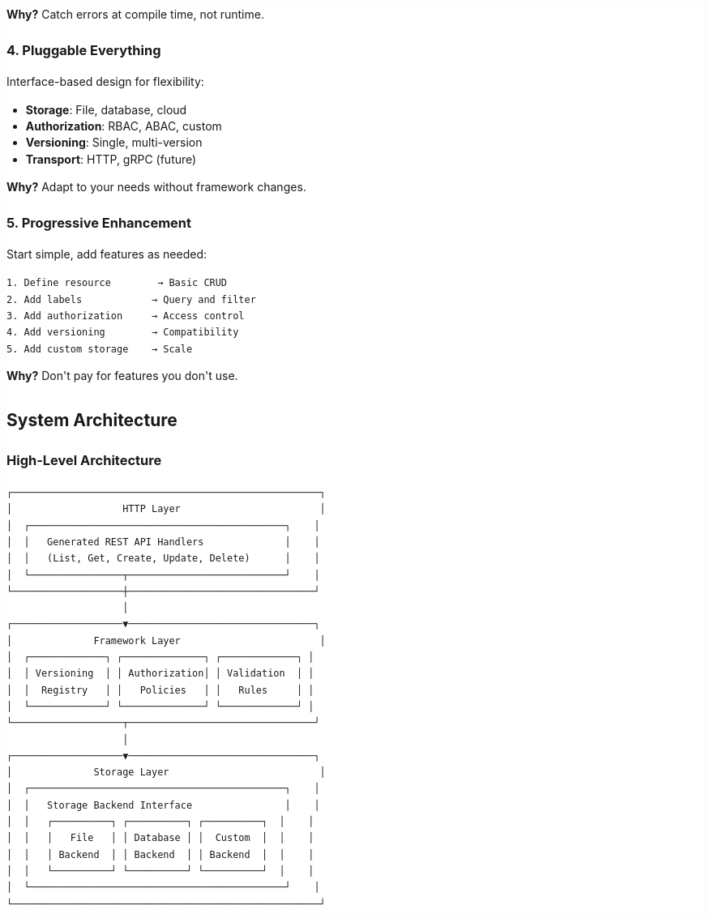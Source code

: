 **Why?** Catch errors at compile time, not runtime.

### 4. Pluggable Everything

Interface-based design for flexibility:

- **Storage**: File, database, cloud
- **Authorization**: RBAC, ABAC, custom
- **Versioning**: Single, multi-version
- **Transport**: HTTP, gRPC (future)

**Why?** Adapt to your needs without framework changes.

### 5. Progressive Enhancement

Start simple, add features as needed:

```
1. Define resource        → Basic CRUD
2. Add labels            → Query and filter
3. Add authorization     → Access control
4. Add versioning        → Compatibility
5. Add custom storage    → Scale
```

**Why?** Don't pay for features you don't use.

## System Architecture

### High-Level Architecture

```
┌─────────────────────────────────────────────────────┐
│                   HTTP Layer                        │
│  ┌────────────────────────────────────────────┐    │
│  │   Generated REST API Handlers              │    │
│  │   (List, Get, Create, Update, Delete)      │    │
│  └────────────────┬───────────────────────────┘    │
└───────────────────┼────────────────────────────────┘
                    │
┌───────────────────▼────────────────────────────────┐
│              Framework Layer                        │
│  ┌─────────────┐ ┌──────────────┐ ┌─────────────┐ │
│  │ Versioning  │ │ Authorization│ │ Validation  │ │
│  │  Registry   │ │   Policies   │ │   Rules     │ │
│  └─────────────┘ └──────────────┘ └─────────────┘ │
└───────────────────┬────────────────────────────────┘
                    │
┌───────────────────▼────────────────────────────────┐
│              Storage Layer                          │
│  ┌────────────────────────────────────────────┐    │
│  │   Storage Backend Interface                │    │
│  │   ┌──────────┐ ┌──────────┐ ┌──────────┐  │    │
│  │   │   File   │ │ Database │ │  Custom  │  │    │
│  │   │ Backend  │ │ Backend  │ │ Backend  │  │    │
│  │   └──────────┘ └──────────┘ └──────────┘  │    │
│  └────────────────────────────────────────────┘    │
└─────────────────────────────────────────────────────┘
```
